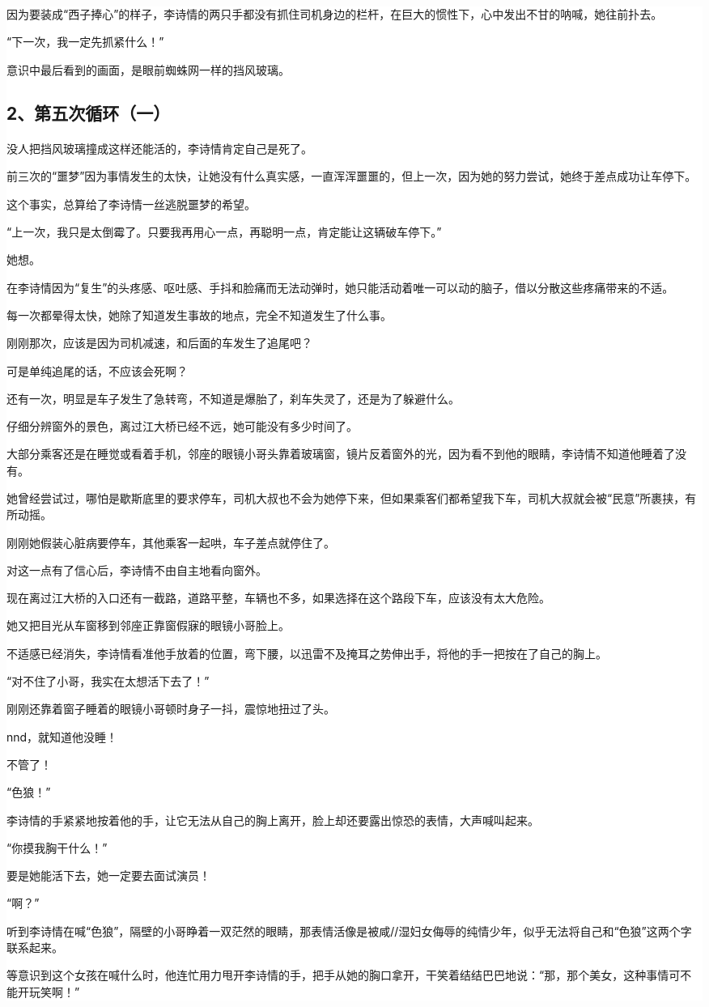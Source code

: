 因为要装成“西子捧心”的样子，李诗情的两只手都没有抓住司机身边的栏杆，在巨大的惯性下，心中发出不甘的呐喊，她往前扑去。

“下一次，我一定先抓紧什么！”

意识中最后看到的画面，是眼前蜘蛛网一样的挡风玻璃。

## 2、第五次循环（一）
没人把挡风玻璃撞成这样还能活的，李诗情肯定自己是死了。

前三次的“噩梦”因为事情发生的太快，让她没有什么真实感，一直浑浑噩噩的，但上一次，因为她的努力尝试，她终于差点成功让车停下。

这个事实，总算给了李诗情一丝逃脱噩梦的希望。

“上一次，我只是太倒霉了。只要我再用心一点，再聪明一点，肯定能让这辆破车停下。”

她想。

在李诗情因为“复生”的头疼感、呕吐感、手抖和脸痛而无法动弹时，她只能活动着唯一可以动的脑子，借以分散这些疼痛带来的不适。

每一次都晕得太快，她除了知道发生事故的地点，完全不知道发生了什么事。

刚刚那次，应该是因为司机减速，和后面的车发生了追尾吧？

可是单纯追尾的话，不应该会死啊？

还有一次，明显是车子发生了急转弯，不知道是爆胎了，刹车失灵了，还是为了躲避什么。

仔细分辨窗外的景色，离过江大桥已经不远，她可能没有多少时间了。

大部分乘客还是在睡觉或看着手机，邻座的眼镜小哥头靠着玻璃窗，镜片反着窗外的光，因为看不到他的眼睛，李诗情不知道他睡着了没有。

她曾经尝试过，哪怕是歇斯底里的要求停车，司机大叔也不会为她停下来，但如果乘客们都希望我下车，司机大叔就会被“民意”所裹挟，有所动摇。

刚刚她假装心脏病要停车，其他乘客一起哄，车子差点就停住了。

对这一点有了信心后，李诗情不由自主地看向窗外。

现在离过江大桥的入口还有一截路，道路平整，车辆也不多，如果选择在这个路段下车，应该没有太大危险。

她又把目光从车窗移到邻座正靠窗假寐的眼镜小哥脸上。

不适感已经消失，李诗情看准他手放着的位置，弯下腰，以迅雷不及掩耳之势伸出手，将他的手一把按在了自己的胸上。

“对不住了小哥，我实在太想活下去了！”

刚刚还靠着窗子睡着的眼镜小哥顿时身子一抖，震惊地扭过了头。

nnd，就知道他没睡！

不管了！

“色狼！”

李诗情的手紧紧地按着他的手，让它无法从自己的胸上离开，脸上却还要露出惊恐的表情，大声喊叫起来。

“你摸我胸干什么！”

要是她能活下去，她一定要去面试演员！

“啊？”

听到李诗情在喊“色狼”，隔壁的小哥睁着一双茫然的眼睛，那表情活像是被咸//湿妇女侮辱的纯情少年，似乎无法将自己和“色狼”这两个字联系起来。

等意识到这个女孩在喊什么时，他连忙用力甩开李诗情的手，把手从她的胸口拿开，干笑着结结巴巴地说：“那，那个美女，这种事情可不能开玩笑啊！”
